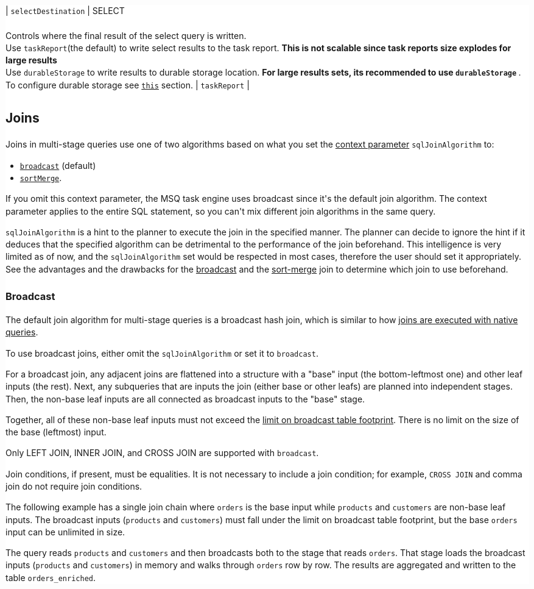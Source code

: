 | `selectDestination` | SELECT<br /><br /> Controls where the final result of the select query is written. <br />Use `taskReport`(the default) to write select results to the task report. <b> This is not scalable since task reports size explodes for large results </b> <br/>Use `durableStorage` to write results to durable storage location. <b>For large results sets, its recommended to use `durableStorage` </b>. To configure durable storage see [`this`](#durable-storage) section.                                                                                                                                                                                                                                                                                                                                                                                                                                                                                                                          | `taskReport` |

## Joins

Joins in multi-stage queries use one of two algorithms based on what you set the [context parameter](#context-parameters) `sqlJoinAlgorithm` to: 

- [`broadcast`](#broadcast) (default) 
- [`sortMerge`](#sort-merge).

If you omit this context parameter, the MSQ task engine uses broadcast since it's the default join algorithm. The context parameter applies to the entire SQL statement, so you can't mix different
join algorithms in the same query.

`sqlJoinAlgorithm` is a hint to the planner to execute the join in the specified manner. The planner can decide to ignore
the hint if it deduces that the specified algorithm can be detrimental to the performance of the join beforehand. This intelligence
is very limited as of now, and the `sqlJoinAlgorithm` set would be respected in most cases, therefore the user should set it
appropriately. See the advantages and the drawbacks for the [broadcast](#broadcast) and the [sort-merge](#sort-merge) join to 
determine which join to use beforehand.

### Broadcast

The default join algorithm for multi-stage queries is a broadcast hash join, which is similar to how
[joins are executed with native queries](../querying/query-execution.md#join). 

To use broadcast joins, either omit the  `sqlJoinAlgorithm` or set it to `broadcast`.

For a broadcast join, any adjacent joins are flattened
into a structure with a "base" input (the bottom-leftmost one) and other leaf inputs (the rest). Next, any subqueries
that are inputs the join (either base or other leafs) are planned into independent stages. Then, the non-base leaf
inputs are all connected as broadcast inputs to the "base" stage.

Together, all of these non-base leaf inputs must not exceed the [limit on broadcast table footprint](#limits). There
is no limit on the size of the base (leftmost) input.

Only LEFT JOIN, INNER JOIN, and CROSS JOIN are supported with `broadcast`.

Join conditions, if present, must be equalities. It is not necessary to include a join condition; for example,
`CROSS JOIN` and comma join do not require join conditions.

The following example has a single join chain where `orders` is the base input while `products` and
`customers` are non-base leaf inputs. The broadcast inputs (`products` and `customers`) must fall under the limit on broadcast table footprint, but the base `orders` input
can be unlimited in size.

The query reads `products` and `customers` and then broadcasts both to
the stage that reads `orders`. That stage loads the broadcast inputs (`products` and `customers`) in memory and walks
through `orders` row by row. The results are aggregated and written to the table `orders_enriched`. 

